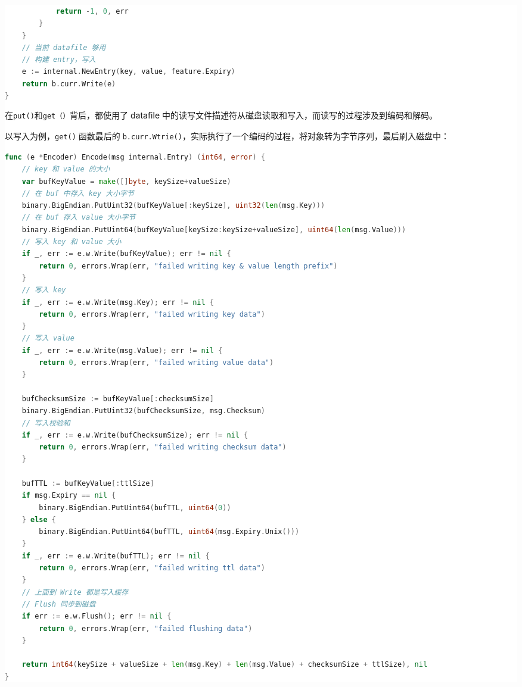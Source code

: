 ```go
			return -1, 0, err
		}
	}
	// 当前 datafile 够用
	// 构建 entry，写入
	e := internal.NewEntry(key, value, feature.Expiry)
	return b.curr.Write(e)
}
```

在`put()`和`get（）`背后，都使用了 datafile 中的读写文件描述符从磁盘读取和写入，而读写的过程涉及到编码和解码。

以写入为例，`get()` 函数最后的 `b.curr.Wtrie()`，实际执行了一个编码的过程，将对象转为字节序列，最后刷入磁盘中：

```go
func (e *Encoder) Encode(msg internal.Entry) (int64, error) {
	// key 和 value 的大小
	var bufKeyValue = make([]byte, keySize+valueSize)
	// 在 buf 中存入 key 大小字节
	binary.BigEndian.PutUint32(bufKeyValue[:keySize], uint32(len(msg.Key)))
	// 在 buf 存入 value 大小字节
	binary.BigEndian.PutUint64(bufKeyValue[keySize:keySize+valueSize], uint64(len(msg.Value)))
	// 写入 key 和 value 大小
	if _, err := e.w.Write(bufKeyValue); err != nil {
		return 0, errors.Wrap(err, "failed writing key & value length prefix")
	}
	// 写入 key
	if _, err := e.w.Write(msg.Key); err != nil {
		return 0, errors.Wrap(err, "failed writing key data")
	}
	// 写入 value
	if _, err := e.w.Write(msg.Value); err != nil {
		return 0, errors.Wrap(err, "failed writing value data")
	}

	bufChecksumSize := bufKeyValue[:checksumSize]
	binary.BigEndian.PutUint32(bufChecksumSize, msg.Checksum)
	// 写入校验和
	if _, err := e.w.Write(bufChecksumSize); err != nil {
		return 0, errors.Wrap(err, "failed writing checksum data")
	}

	bufTTL := bufKeyValue[:ttlSize]
	if msg.Expiry == nil {
		binary.BigEndian.PutUint64(bufTTL, uint64(0))
	} else {
		binary.BigEndian.PutUint64(bufTTL, uint64(msg.Expiry.Unix()))
	}
	if _, err := e.w.Write(bufTTL); err != nil {
		return 0, errors.Wrap(err, "failed writing ttl data")
	}
	// 上面到 Write 都是写入缓存
	// Flush 同步到磁盘
	if err := e.w.Flush(); err != nil {
		return 0, errors.Wrap(err, "failed flushing data")
	}

	return int64(keySize + valueSize + len(msg.Key) + len(msg.Value) + checksumSize + ttlSize), nil
}
```
